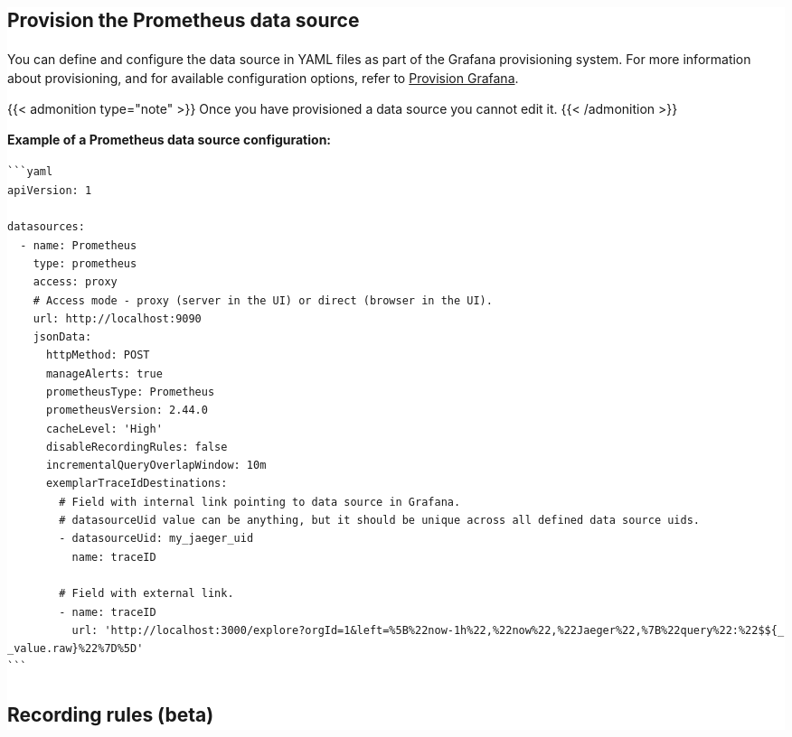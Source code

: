 ## Provision the Prometheus data source

You can define and configure the data source in YAML files as part of the Grafana provisioning system. For more information about provisioning, and for available configuration options, refer to [Provision Grafana](ref:provision-grafana).

{{< admonition type="note" >}}
Once you have provisioned a data source you cannot edit it.
{{< /admonition >}}

**Example of a Prometheus data source configuration:**

    ```yaml
    apiVersion: 1

    datasources:
      - name: Prometheus
        type: prometheus
        access: proxy
        # Access mode - proxy (server in the UI) or direct (browser in the UI).
        url: http://localhost:9090
        jsonData:
          httpMethod: POST
          manageAlerts: true
          prometheusType: Prometheus
          prometheusVersion: 2.44.0
          cacheLevel: 'High'
          disableRecordingRules: false
          incrementalQueryOverlapWindow: 10m
          exemplarTraceIdDestinations:
            # Field with internal link pointing to data source in Grafana.
            # datasourceUid value can be anything, but it should be unique across all defined data source uids.
            - datasourceUid: my_jaeger_uid
              name: traceID

            # Field with external link.
            - name: traceID
              url: 'http://localhost:3000/explore?orgId=1&left=%5B%22now-1h%22,%22now%22,%22Jaeger%22,%7B%22query%22:%22$${__value.raw}%22%7D%5D'
    ```

## Recording rules (beta)
